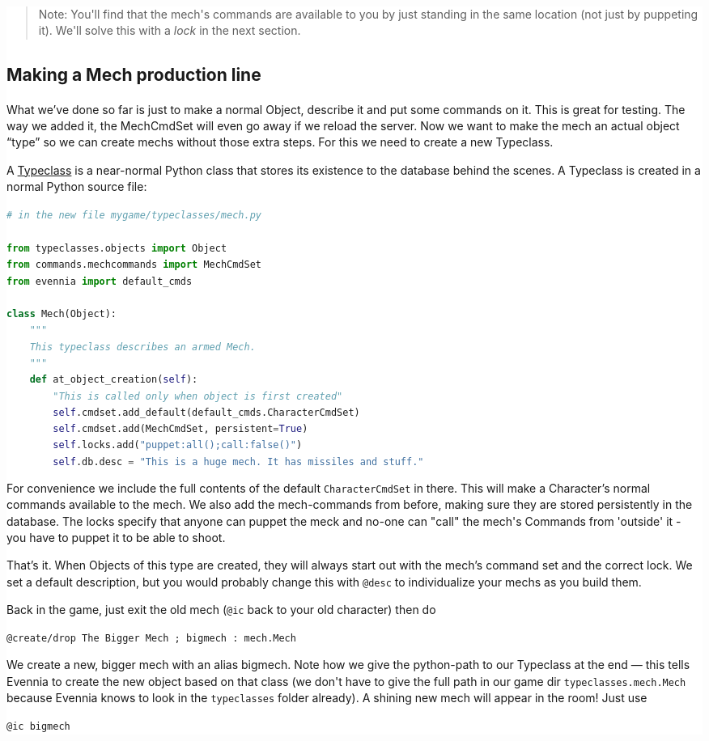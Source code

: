 > Note: You'll find that the mech's commands are available to you by just standing in the same
location (not just by puppeting it). We'll solve this with a *lock* in the next section.

## Making a Mech production line

What we’ve done so far is just to make a normal Object, describe it and put some commands on it.
This is great for testing. The way we added it, the MechCmdSet will even go away if we reload the
server. Now we want to make the mech an actual object “type” so we can create mechs without those
extra steps. For this we need to create a new Typeclass.

A [Typeclass](../Components/Typeclasses) is a near-normal Python class that stores its existence to the database
behind the scenes. A Typeclass is created in a normal Python source file:

```python
# in the new file mygame/typeclasses/mech.py

from typeclasses.objects import Object
from commands.mechcommands import MechCmdSet
from evennia import default_cmds

class Mech(Object):
    """
    This typeclass describes an armed Mech.
    """
    def at_object_creation(self):
        "This is called only when object is first created"
        self.cmdset.add_default(default_cmds.CharacterCmdSet)
        self.cmdset.add(MechCmdSet, persistent=True)
        self.locks.add("puppet:all();call:false()")
        self.db.desc = "This is a huge mech. It has missiles and stuff."
```

For convenience we include the full contents of the default `CharacterCmdSet` in there. This will
make a Character’s normal commands available to the mech. We also add the mech-commands from before,
making sure they are stored persistently in the database. The locks specify that anyone can puppet
the meck and no-one can "call" the mech's Commands from 'outside' it - you have to puppet it to be
able to shoot.

That’s it. When Objects of this type are created, they will always start out with the mech’s command
set and the correct lock. We set a default description, but you would probably change this with
`@desc` to individualize your mechs as you build them.

Back in the game, just exit the old mech (`@ic` back to your old character) then do

    @create/drop The Bigger Mech ; bigmech : mech.Mech

We create a new, bigger mech with an alias bigmech. Note how we give the python-path to our
Typeclass at the end — this tells Evennia to create the new object based on that class (we don't
have to give the full path in our game dir `typeclasses.mech.Mech` because Evennia knows to look in
the `typeclasses` folder already). A shining new mech will appear in the room! Just use

    @ic bigmech
